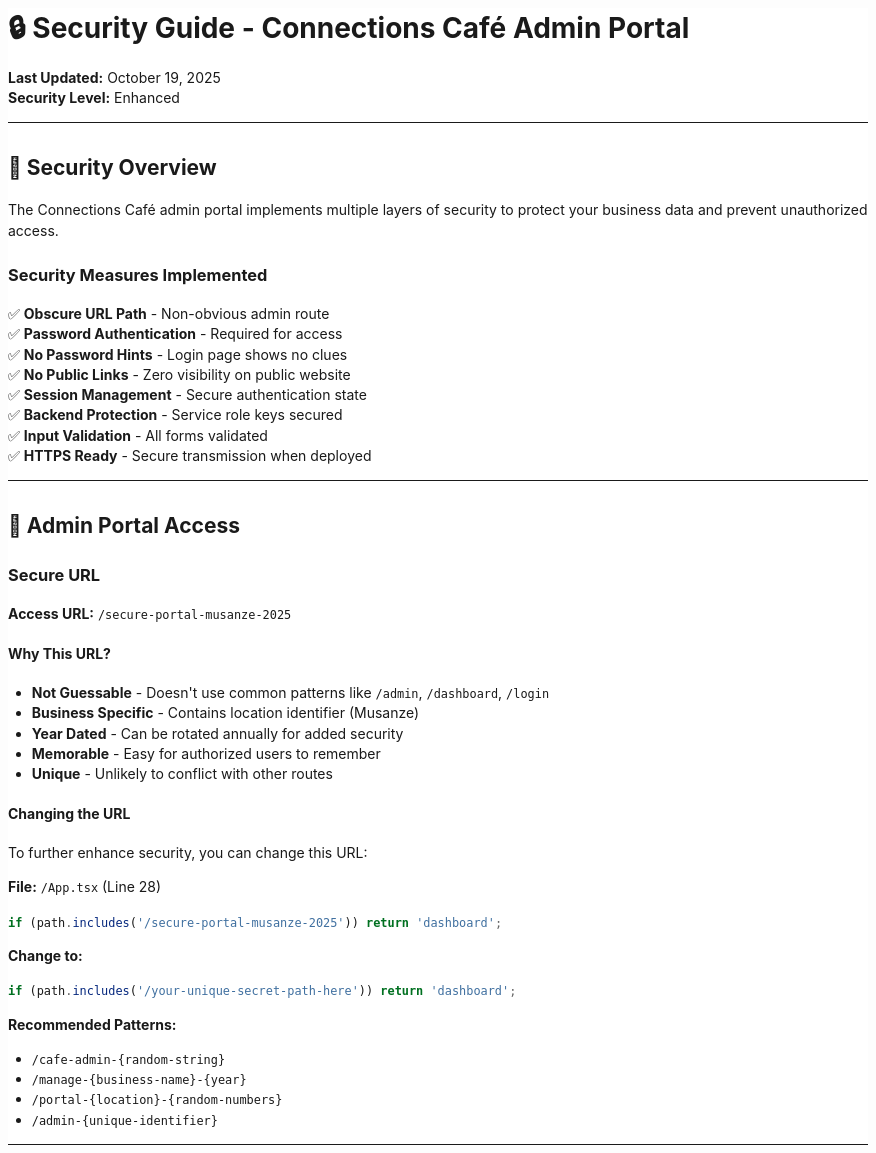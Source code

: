 # 🔒 Security Guide - Connections Café Admin Portal

**Last Updated:** October 19, 2025  
**Security Level:** Enhanced

---

## 🎯 Security Overview

The Connections Café admin portal implements multiple layers of security to protect your business data and prevent unauthorized access.

### Security Measures Implemented

✅ **Obscure URL Path** - Non-obvious admin route  
✅ **Password Authentication** - Required for access  
✅ **No Password Hints** - Login page shows no clues  
✅ **No Public Links** - Zero visibility on public website  
✅ **Session Management** - Secure authentication state  
✅ **Backend Protection** - Service role keys secured  
✅ **Input Validation** - All forms validated  
✅ **HTTPS Ready** - Secure transmission when deployed  

---

## 🔐 Admin Portal Access

### Secure URL

**Access URL:** `/secure-portal-musanze-2025`

#### Why This URL?
- **Not Guessable** - Doesn't use common patterns like `/admin`, `/dashboard`, `/login`
- **Business Specific** - Contains location identifier (Musanze)
- **Year Dated** - Can be rotated annually for added security
- **Memorable** - Easy for authorized users to remember
- **Unique** - Unlikely to conflict with other routes

#### Changing the URL
To further enhance security, you can change this URL:

**File:** `/App.tsx` (Line 28)

```typescript
if (path.includes('/secure-portal-musanze-2025')) return 'dashboard';
```

**Change to:**
```typescript
if (path.includes('/your-unique-secret-path-here')) return 'dashboard';
```

**Recommended Patterns:**
- `/cafe-admin-{random-string}`
- `/manage-{business-name}-{year}`
- `/portal-{location}-{random-numbers}`
- `/admin-{unique-identifier}`

---
